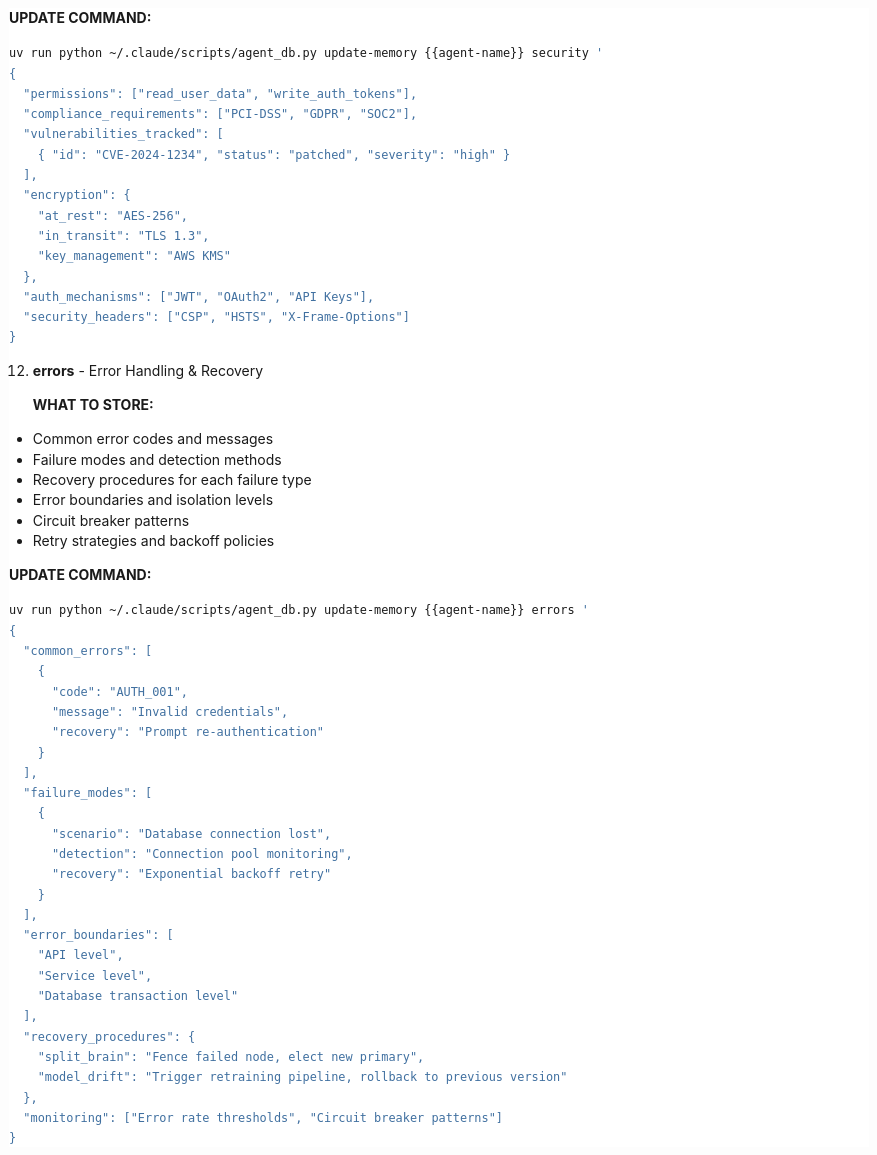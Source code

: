 **UPDATE COMMAND:**
```bash
uv run python ~/.claude/scripts/agent_db.py update-memory {{agent-name}} security '
{
  "permissions": ["read_user_data", "write_auth_tokens"],
  "compliance_requirements": ["PCI-DSS", "GDPR", "SOC2"],
  "vulnerabilities_tracked": [
    { "id": "CVE-2024-1234", "status": "patched", "severity": "high" }
  ],
  "encryption": {
    "at_rest": "AES-256",
    "in_transit": "TLS 1.3",
    "key_management": "AWS KMS"
  },
  "auth_mechanisms": ["JWT", "OAuth2", "API Keys"],
  "security_headers": ["CSP", "HSTS", "X-Frame-Options"]
}
```

12. **errors** - Error Handling & Recovery

    **WHAT TO STORE:**

- Common error codes and messages
- Failure modes and detection methods
- Recovery procedures for each failure type
- Error boundaries and isolation levels
- Circuit breaker patterns
- Retry strategies and backoff policies

**UPDATE COMMAND:**
```bash
uv run python ~/.claude/scripts/agent_db.py update-memory {{agent-name}} errors '
{
  "common_errors": [
    {
      "code": "AUTH_001",
      "message": "Invalid credentials",
      "recovery": "Prompt re-authentication"
    }
  ],
  "failure_modes": [
    {
      "scenario": "Database connection lost",
      "detection": "Connection pool monitoring",
      "recovery": "Exponential backoff retry"
    }
  ],
  "error_boundaries": [
    "API level",
    "Service level",
    "Database transaction level"
  ],
  "recovery_procedures": {
    "split_brain": "Fence failed node, elect new primary",
    "model_drift": "Trigger retraining pipeline, rollback to previous version"
  },
  "monitoring": ["Error rate thresholds", "Circuit breaker patterns"]
}
```
